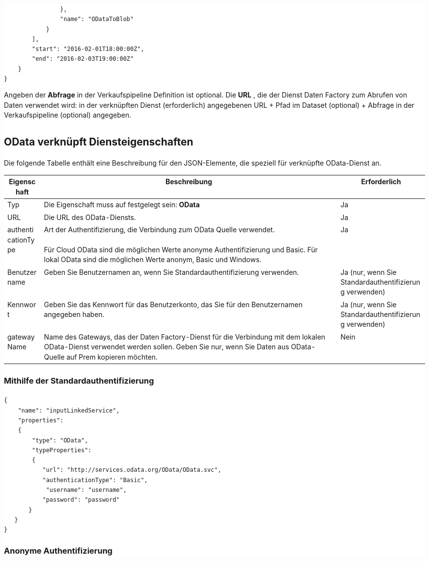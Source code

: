                     },
                    "name": "ODataToBlob"
                }
            ],
            "start": "2016-02-01T18:00:00Z",
            "end": "2016-02-03T19:00:00Z"
        }
    }


Angeben der **Abfrage** in der Verkaufspipeline Definition ist optional. Die **URL** , die der Dienst Daten Factory zum Abrufen von Daten verwendet wird: in der verknüpften Dienst (erforderlich) angegebenen URL + Pfad im Dataset (optional) + Abfrage in der Verkaufspipeline (optional) angegeben. 

## <a name="odata-linked-service-properties"></a>OData verknüpft Diensteigenschaften

Die folgende Tabelle enthält eine Beschreibung für den JSON-Elemente, die speziell für verknüpfte OData-Dienst an.

| Eigenschaft | Beschreibung | Erforderlich |
| -------- | ----------- | -------- | 
| Typ | Die Eigenschaft muss auf festgelegt sein: **OData** | Ja |
| URL| Die URL des OData-Diensts. | Ja |
| authenticationType | Art der Authentifizierung, die Verbindung zum OData Quelle verwendet. <br/><br/> Für Cloud OData sind die möglichen Werte anonyme Authentifizierung und Basic. Für lokal OData sind die möglichen Werte anonym, Basic und Windows. | Ja | 
| Benutzername | Geben Sie Benutzernamen an, wenn Sie Standardauthentifizierung verwenden. | Ja (nur, wenn Sie Standardauthentifizierung verwenden) | 
| Kennwort | Geben Sie das Kennwort für das Benutzerkonto, das Sie für den Benutzernamen angegeben haben. | Ja (nur, wenn Sie Standardauthentifizierung verwenden) | 
| gatewayName | Name des Gateways, das der Daten Factory-Dienst für die Verbindung mit dem lokalen OData-Dienst verwendet werden sollen. Geben Sie nur, wenn Sie Daten aus OData-Quelle auf Prem kopieren möchten. | Nein |

### <a name="using-basic-authentication"></a>Mithilfe der Standardauthentifizierung

    {
        "name": "inputLinkedService",
        "properties": 
        {
            "type": "OData",
            "typeProperties": 
            {
               "url": "http://services.odata.org/OData/OData.svc",
               "authenticationType": "Basic",
                "username": "username",
               "password": "password"
           }
       }
    }

### <a name="using-anonymous-authentication"></a>Anonyme Authentifizierung
    